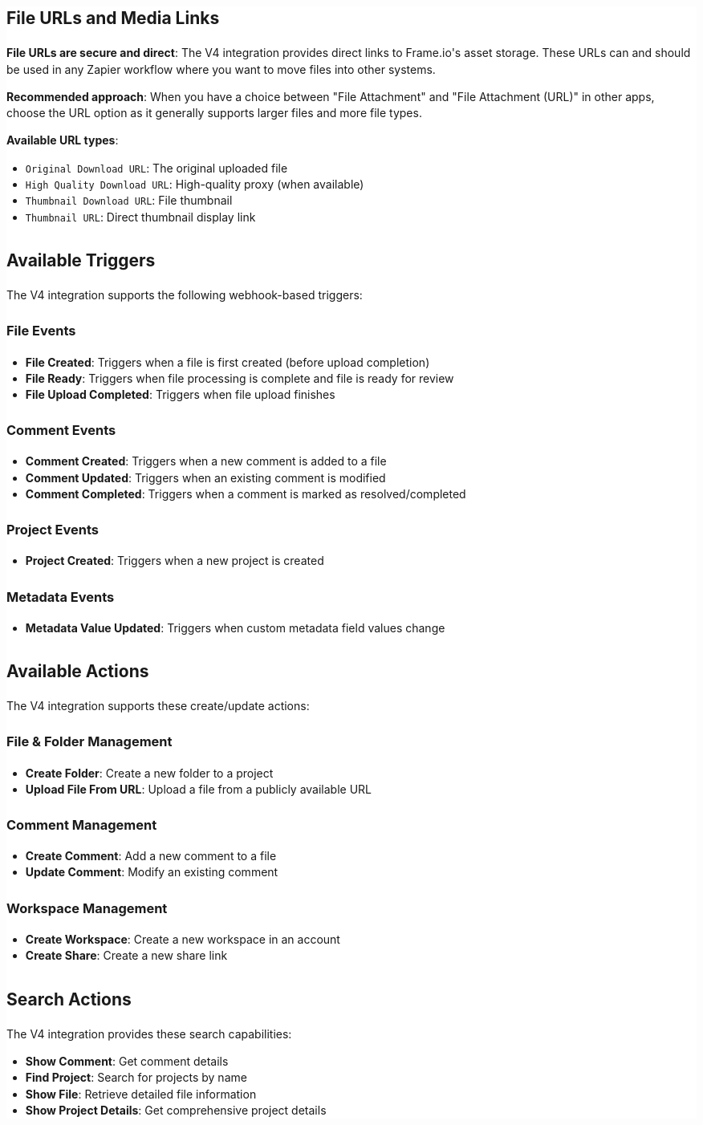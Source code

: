 ## File URLs and Media Links

**File URLs are secure and direct**: The V4 integration provides direct links to Frame.io's asset storage. These URLs can and should be used in any Zapier workflow where you want to move files into other systems.

**Recommended approach**: When you have a choice between "File Attachment" and "File Attachment (URL)" in other apps, choose the URL option as it generally supports larger files and more file types.

**Available URL types**:
- `Original Download URL`: The original uploaded file
- `High Quality Download URL`: High-quality proxy (when available)  
- `Thumbnail Download URL`: File thumbnail
- `Thumbnail URL`: Direct thumbnail display link

## Available Triggers

The V4 integration supports the following webhook-based triggers:

### File Events
- **File Created**: Triggers when a file is first created (before upload completion)
- **File Ready**: Triggers when file processing is complete and file is ready for review
- **File Upload Completed**: Triggers when file upload finishes

### Comment Events
- **Comment Created**: Triggers when a new comment is added to a file
- **Comment Updated**: Triggers when an existing comment is modified
- **Comment Completed**: Triggers when a comment is marked as resolved/completed

### Project Events
- **Project Created**: Triggers when a new project is created

### Metadata Events
- **Metadata Value Updated**: Triggers when custom metadata field values change

## Available Actions

The V4 integration supports these create/update actions:

### File & Folder Management
- **Create Folder**: Create a new folder to a project
- **Upload File From URL**: Upload a file from a publicly available URL

### Comment Management
- **Create Comment**: Add a new comment to a file
- **Update Comment**: Modify an existing comment

### Workspace Management
- **Create Workspace**: Create a new workspace in an account
- **Create Share**: Create a new share link

## Search Actions

The V4 integration provides these search capabilities:

- **Show Comment**: Get comment details 
- **Find Project**: Search for projects by name
- **Show File**: Retrieve detailed file information
- **Show Project Details**: Get comprehensive project details